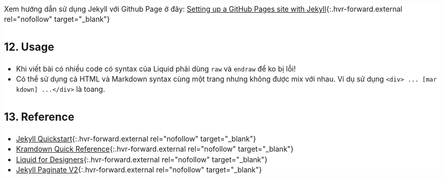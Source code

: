 Xem hướng dẫn sử dụng Jekyll với Github Page ở đây: [Setting up a GitHub Pages site with Jekyll](https://help.github.com/en/github/working-with-github-pages/setting-up-a-github-pages-site-with-jekyll){:.hvr-forward.external rel="nofollow" target="_blank"}

## 12. Usage
- Khi viết bài có nhiều code có syntax của Liquid phải dùng `raw` và `endraw` để ko bị lỗi!
- Có thể sử dụng cả HTML và Markdown syntax cùng một trang nhưng không được mix với nhau. Ví dụ sử dụng `<div> ... [markdown] ...</div>` là toang.

## 13. Reference
- [Jekyll Quickstart](https://jekyllrb.com/docs/){:.hvr-forward.external rel="nofollow" target="_blank"}
- [Kramdown Quick Reference](https://kramdown.gettalong.org/quickref.html){:.hvr-forward.external rel="nofollow" target="_blank"}
- [Liquid for Designers](https://github.com/Shopify/liquid/wiki/Liquid-for-Designers){:.hvr-forward.external rel="nofollow" target="_blank"}
- [Jekyll Paginate V2](https://github.com/sverrirs/jekyll-paginate-v2/blob/master/README-GENERATOR.md){:.hvr-forward.external rel="nofollow" target="_blank"}